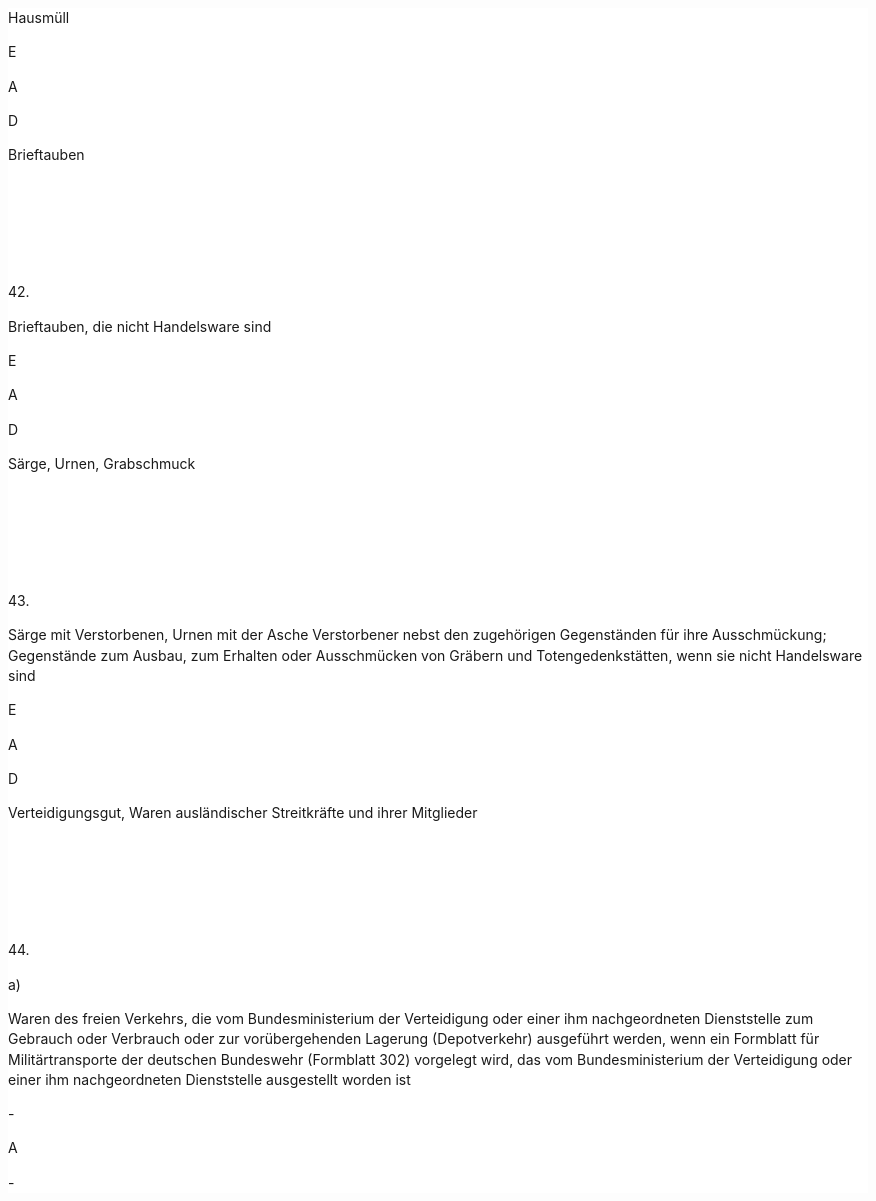 Hausmüll

E

A

D

Brieftauben

 

 

 

42\.

Brieftauben, die nicht Handelsware sind

E

A

D

Särge, Urnen, Grabschmuck

 

 

 

43\.

Särge mit Verstorbenen, Urnen mit der Asche Verstorbener nebst den zugehörigen Gegenständen für ihre Ausschmückung; Gegenstände zum Ausbau, zum Erhalten oder Ausschmücken von Gräbern und Totengedenkstätten, wenn sie nicht Handelsware sind

E

A

D

Verteidigungsgut, Waren ausländischer Streitkräfte und ihrer Mitglieder

 

 

 

44\.

a)

Waren des freien Verkehrs, die vom Bundesministerium der Verteidigung oder einer ihm nachgeordneten Dienststelle zum Gebrauch oder Verbrauch oder zur vorübergehenden Lagerung (Depotverkehr) ausgeführt werden, wenn ein Formblatt für Militärtransporte der deutschen Bundeswehr (Formblatt 302) vorgelegt wird, das vom Bundesministerium der Verteidigung oder einer ihm nachgeordneten Dienststelle ausgestellt worden ist

\-

A

\-
